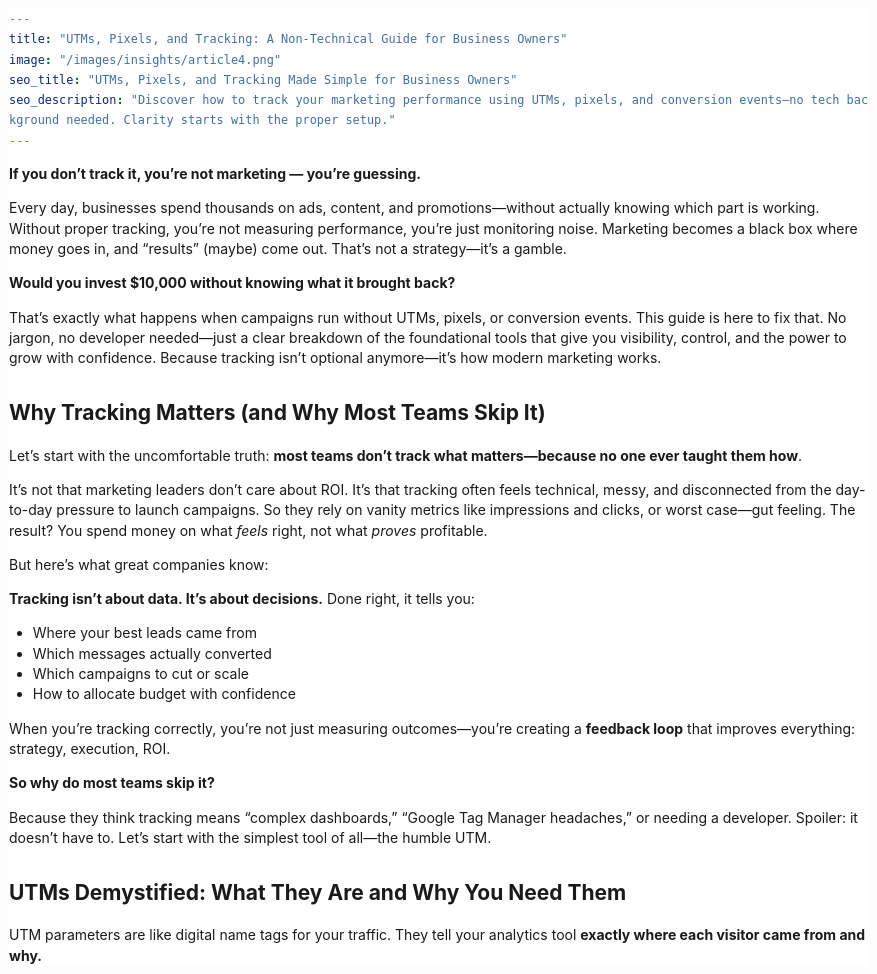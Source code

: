 ```yaml
---
title: "UTMs, Pixels, and Tracking: A Non-Technical Guide for Business Owners"
image: "/images/insights/article4.png"
seo_title: "UTMs, Pixels, and Tracking Made Simple for Business Owners"
seo_description: "Discover how to track your marketing performance using UTMs, pixels, and conversion events—no tech background needed. Clarity starts with the proper setup."
---
```


**If you don’t track it, you’re not marketing — you’re guessing.**

Every day, businesses spend thousands on ads, content, and promotions—without actually knowing which part is working. Without proper tracking, you’re not measuring performance, you’re just monitoring noise. Marketing becomes a black box where money goes in, and “results” (maybe) come out. That’s not a strategy—it’s a gamble.

**Would you invest \$10,000 without knowing what it brought back?**

That’s exactly what happens when campaigns run without UTMs, pixels, or conversion events. This guide is here to fix that. No jargon, no developer needed—just a clear breakdown of the foundational tools that give you visibility, control, and the power to grow with confidence. Because tracking isn’t optional anymore—it’s how modern marketing works.

## **Why Tracking Matters (and Why Most Teams Skip It)**

Let’s start with the uncomfortable truth: **most teams don’t track what matters—because no one ever taught them how**.

It’s not that marketing leaders don’t care about ROI. It’s that tracking often feels technical, messy, and disconnected from the day-to-day pressure to launch campaigns. So they rely on vanity metrics like impressions and clicks, or worst case—gut feeling. The result? You spend money on what _feels_ right, not what _proves_ profitable.

But here’s what great companies know:

**Tracking isn’t about data. It’s about decisions.** Done right, it tells you:

- Where your best leads came from
- Which messages actually converted
- Which campaigns to cut or scale
- How to allocate budget with confidence

When you’re tracking correctly, you’re not just measuring outcomes—you’re creating a **feedback loop** that improves everything: strategy, execution, ROI.

**So why do most teams skip it?**

Because they think tracking means “complex dashboards,” “Google Tag Manager headaches,” or needing a developer. Spoiler: it doesn’t have to. Let’s start with the simplest tool of all—the humble UTM.

## **UTMs Demystified: What They Are and Why You Need Them**

UTM parameters are like digital name tags for your traffic. They tell your analytics tool **exactly where each visitor came from and why.**
